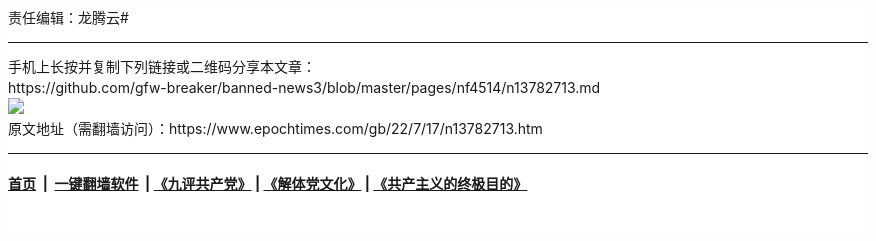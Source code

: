 </p>
<p>
 责任编辑：龙腾云#
</p>
<p>
</p>
</div>
<hr/>
手机上长按并复制下列链接或二维码分享本文章：<br/>
https://github.com/gfw-breaker/banned-news3/blob/master/pages/nf4514/n13782713.md <br/>
<a href='https://github.com/gfw-breaker/banned-news3/blob/master/pages/nf4514/n13782713.md'><img src='https://github.com/gfw-breaker/banned-news3/blob/master/pages/nf4514/n13782713.md.png'/></a> <br/>
原文地址（需翻墙访问）：https://www.epochtimes.com/gb/22/7/17/n13782713.htm


------------------------
#### [首页](https://github.com/gfw-breaker/banned-news3/blob/master/README.md) &nbsp;|&nbsp; [一键翻墙软件](https://github.com/gfw-breaker/nogfw/blob/master/README.md) &nbsp;| [《九评共产党》](https://github.com/gfw-breaker/9ping.md/blob/master/README.md#九评之一评共产党是什么) | [《解体党文化》](https://github.com/gfw-breaker/jtdwh.md/blob/master/README.md) | [《共产主义的终极目的》](https://github.com/gfw-breaker/gczydzjmd.md/blob/master/README.md)


<img src='http://gfw-breaker.win/banned-news3/pages/nf4514/n13782713.md' width='0px' height='0px'/>